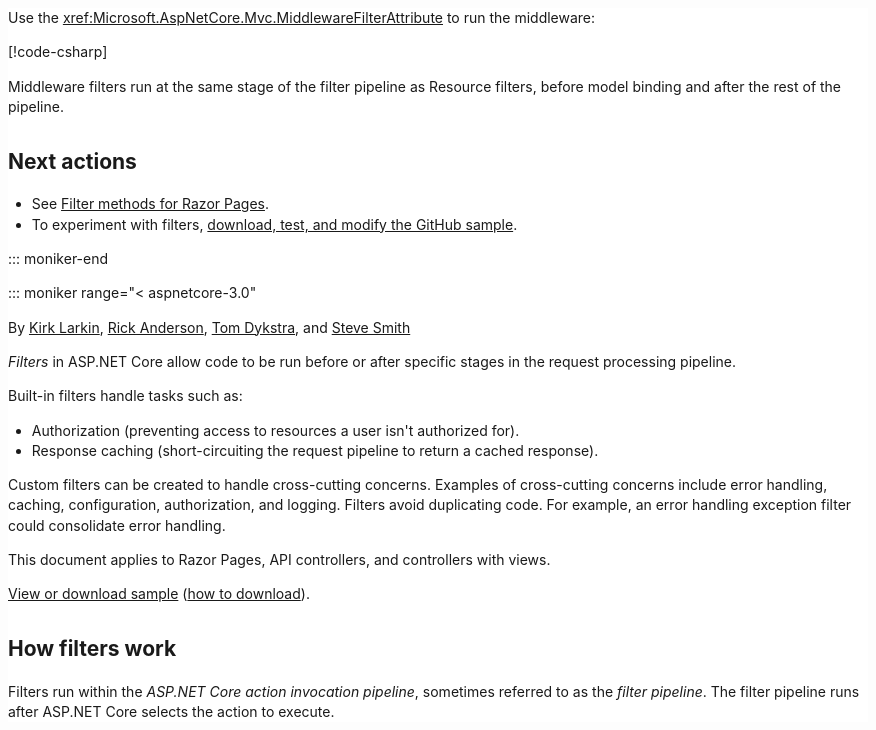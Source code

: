 Use the <xref:Microsoft.AspNetCore.Mvc.MiddlewareFilterAttribute> to run the middleware:

[!code-csharp[](./filters/3.1sample/FiltersSample/Controllers/HomeController.cs?name=snippet_MiddlewareFilter&highlight=2)]

Middleware filters run at the same stage of the filter pipeline as Resource filters, before model binding and after the rest of the pipeline.

## Next actions

* See [Filter methods for Razor Pages](xref:razor-pages/filter).
* To experiment with filters, [download, test, and modify the GitHub sample](https://github.com/dotnet/AspNetCore.Docs/tree/master/aspnetcore/mvc/controllers/filters/3.1sample).

::: moniker-end

::: moniker range="< aspnetcore-3.0"

By [Kirk Larkin](https://github.com/serpent5), [Rick Anderson](https://twitter.com/RickAndMSFT), [Tom Dykstra](https://github.com/tdykstra/), and [Steve Smith](https://ardalis.com/)

*Filters* in ASP.NET Core allow code to be run before or after specific stages in the request processing pipeline.

Built-in filters handle tasks such as:

* Authorization (preventing access to resources a user isn't authorized for).
* Response caching (short-circuiting the request pipeline to return a cached response).

Custom filters can be created to handle cross-cutting concerns. Examples of cross-cutting concerns include error handling, caching, configuration, authorization, and logging.  Filters avoid duplicating code. For example, an error handling exception filter could consolidate error handling.

This document applies to Razor Pages, API controllers, and controllers with views.

[View or download sample](https://github.com/dotnet/AspNetCore.Docs/tree/master/aspnetcore/mvc/controllers/filters/sample) ([how to download](xref:index#how-to-download-a-sample)).

## How filters work

Filters run within the *ASP.NET Core action invocation pipeline*, sometimes referred to as the *filter pipeline*.  The filter pipeline runs after ASP.NET Core selects the action to execute.
